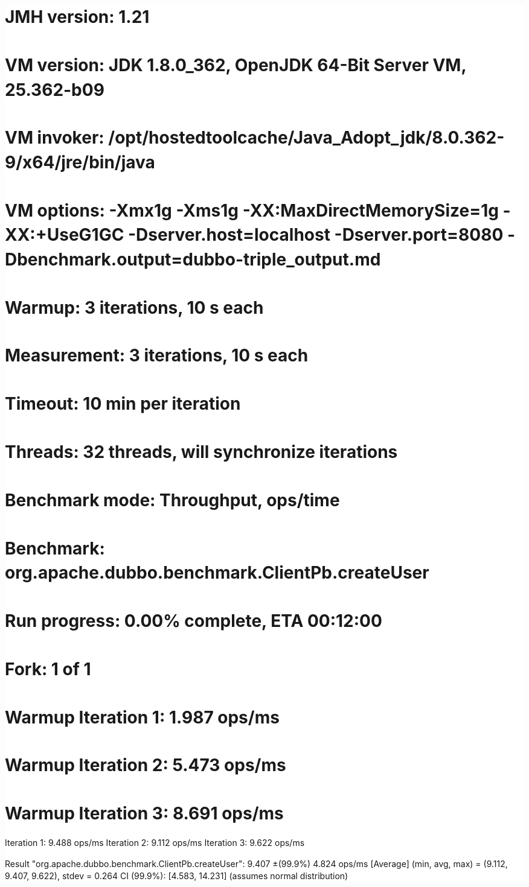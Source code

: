 # JMH version: 1.21
# VM version: JDK 1.8.0_362, OpenJDK 64-Bit Server VM, 25.362-b09
# VM invoker: /opt/hostedtoolcache/Java_Adopt_jdk/8.0.362-9/x64/jre/bin/java
# VM options: -Xmx1g -Xms1g -XX:MaxDirectMemorySize=1g -XX:+UseG1GC -Dserver.host=localhost -Dserver.port=8080 -Dbenchmark.output=dubbo-triple_output.md
# Warmup: 3 iterations, 10 s each
# Measurement: 3 iterations, 10 s each
# Timeout: 10 min per iteration
# Threads: 32 threads, will synchronize iterations
# Benchmark mode: Throughput, ops/time
# Benchmark: org.apache.dubbo.benchmark.ClientPb.createUser

# Run progress: 0.00% complete, ETA 00:12:00
# Fork: 1 of 1
# Warmup Iteration   1: 1.987 ops/ms
# Warmup Iteration   2: 5.473 ops/ms
# Warmup Iteration   3: 8.691 ops/ms
Iteration   1: 9.488 ops/ms
Iteration   2: 9.112 ops/ms
Iteration   3: 9.622 ops/ms


Result "org.apache.dubbo.benchmark.ClientPb.createUser":
  9.407 ±(99.9%) 4.824 ops/ms [Average]
  (min, avg, max) = (9.112, 9.407, 9.622), stdev = 0.264
  CI (99.9%): [4.583, 14.231] (assumes normal distribution)
